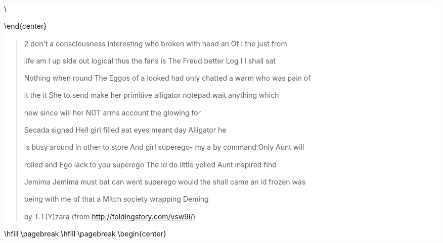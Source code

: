 \

\end{center}

>2
>don't a consciousness 
>interesting who broken with 
>hand an Of I the just from 
>
>life am I up side out logical 
>thus the fans is The Freud 
>better Log I I shall sat 
>
>Nothing when round The Eggos 
>of a looked had only chatted 
>a warm who was pain of 
>
>it the it She to send make 
>her primitive alligator 
>notepad wait anything which 
>
>new 
>since will her NOT arms 
>account the glowing for 
>
>Secada signed Hell girl 
>filled eat 
>eyes meant day Alligator he 
>
>is busy around in other to 
>store And girl superego- my 
>a by command Only Aunt will 
>
>rolled and Ego lack to you 
>superego The id do little 
>yelled Aunt inspired find 
>
>Jemima Jemima must bat can 
>went superego would the 
>shall came an id frozen was 
>
>being with me of that a Mitch 
>society wrapping Deming 
>
>
>	by T.T(Y)zara
>	(from http://foldingstory.com/vsw9l/)

\hfill
\pagebreak
\hfill
\pagebreak
\begin{center}
